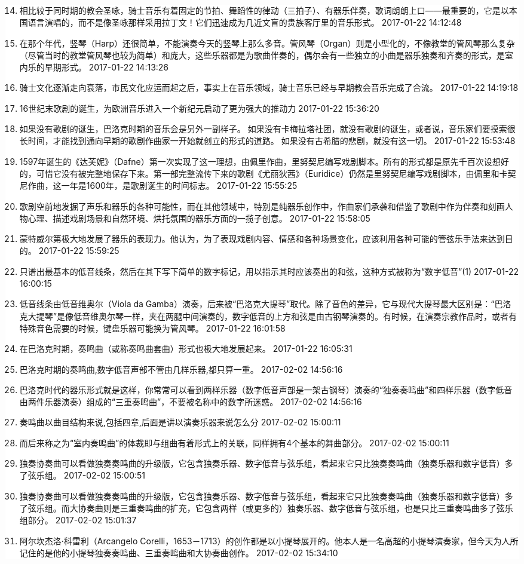 14. 相比较于同时期的教会圣咏，骑士音乐有着固定的节拍、舞蹈性的律动（三拍子）、有器乐伴奏，歌词朗朗上口——最重要的，它是以本国语言演唱的，而不是像圣咏那样采用拉丁文！它们迅速成为几近文盲的贵族客厅里的音乐形式。
	2017-01-22 14:12:48

15. 在那个年代，竖琴（Harp）还很简单，不能演奏今天的竖琴上那么多音。管风琴（Organ）则是小型化的，不像教堂的管风琴那么复杂（尽管当时的教堂管风琴也较为简单）和庞大，这些乐器都是为歌曲伴奏的，偶尔会有一些独立的小曲是器乐独奏和齐奏的形式，是室内乐的早期形式。
	2017-01-22 14:13:26

16. 骑士文化逐渐走向衰落，市民文化应运而起之后，事实上在音乐领域，骑士音乐已经与早期教会音乐完成了合流。
	2017-01-22 14:19:18

17. 16世纪末歌剧的诞生，为欧洲音乐进入一个新纪元启动了更为强大的推动力
	2017-01-22 15:36:20

18. 如果没有歌剧的诞生，巴洛克时期的音乐会是另外一副样子。 如果没有卡梅拉塔社团，就没有歌剧的诞生，或者说，音乐家们要摸索很长时间，才能找到通向早期的歌剧作曲家一开始就创立的形式的道路。 如果没有古希腊的悲剧，就没有这一切。
	2017-01-22 15:53:48

19. 1597年诞生的《达芙妮》（Dafne）第一次实现了这一理想，由佩里作曲，里努契尼编写戏剧脚本。所有的形式都是原先千百次设想好的，可惜它没有被完整地保存下来。第一部完整流传下来的歌剧《尤丽狄茜》（Euridice）仍然是里努契尼编写戏剧脚本，由佩里和卡契尼作曲，这一年是1600年，是歌剧诞生的时间标志。
	2017-01-22 15:55:25

20. 歌剧空前地发掘了声乐和器乐的各种可能性，而在其他领域中，特别是纯器乐创作中，作曲家们承袭和借鉴了歌剧中作为伴奏和刻画人物心理、描述戏剧场景和自然环境、烘托氛围的器乐方面的一揽子创意。
	2017-01-22 15:58:05

21. 蒙特威尔第极大地发展了器乐的表现力。他认为，为了表现戏剧内容、情感和各种场景变化，应该利用各种可能的管弦乐手法来达到目的。
	2017-01-22 15:59:25

22. 只谱出最基本的低音线条，然后在其下写下简单的数字标记，用以指示其时应该奏出的和弦，这种方式被称为“数字低音”(1)
	2017-01-22 16:00:15

23. 低音线条由低音维奥尔（Viola da Gamba）演奏，后来被“巴洛克大提琴”取代。除了音色的差异，它与现代大提琴最大区别是：“巴洛克大提琴”是像低音维奥尔琴一样，夹在两腿中间演奏的，数字低音的上方和弦是由古钢琴演奏的。有时候，在演奏宗教作品时，或者有特殊音色需要的时候，键盘乐器可能换为管风琴。
	2017-01-22 16:01:58

24. 在巴洛克时期，奏鸣曲（或称奏鸣曲套曲）形式也极大地发展起来。
	2017-01-22 16:05:31

25. 巴洛克时期的奏鸣曲,数字低音声部不管由几样乐器,都只算一重。
	2017-02-02 14:56:16

26. 巴洛克时代的器乐形式就是这样，你常常可以看到两样乐器（数字低音声部是一架古钢琴）演奏的“独奏奏鸣曲”和四样乐器（数字低音由两件乐器演奏）组成的“三重奏鸣曲”，不要被名称中的数字所迷惑。
	2017-02-02 14:56:16

27. 奏鸣曲以曲目结构来说,包括四章,后面是讲以演奏乐器来说怎么分
	2017-02-02 15:00:11

28. 而后来称之为“室内奏鸣曲”的体裁即与组曲有着形式上的关联，同样拥有4个基本的舞曲部分。
	2017-02-02 15:00:11

29. 独奏协奏曲可以看做独奏奏鸣曲的升级版，它包含独奏乐器、数字低音与弦乐组，看起来它只比独奏奏鸣曲（独奏乐器和数字低音）多了弦乐组。
	2017-02-02 15:00:51

30. 独奏协奏曲可以看做独奏奏鸣曲的升级版，它包含独奏乐器、数字低音与弦乐组，看起来它只比独奏奏鸣曲（独奏乐器和数字低音）多了弦乐组。而大协奏曲则是三重奏鸣曲的扩充，它包含两样（或更多的）独奏乐器、数字低音与弦乐组，也是只比三重奏鸣曲多了弦乐组部分。
	2017-02-02 15:01:37

31. 阿尔坎杰洛·科雷利（Arcangelo Corelli，1653－1713）的创作都是以小提琴展开的。他本人是一名高超的小提琴演奏家，但今天为人所记住的是他的小提琴独奏奏鸣曲、三重奏鸣曲和大协奏曲创作。
	2017-02-02 15:34:10
